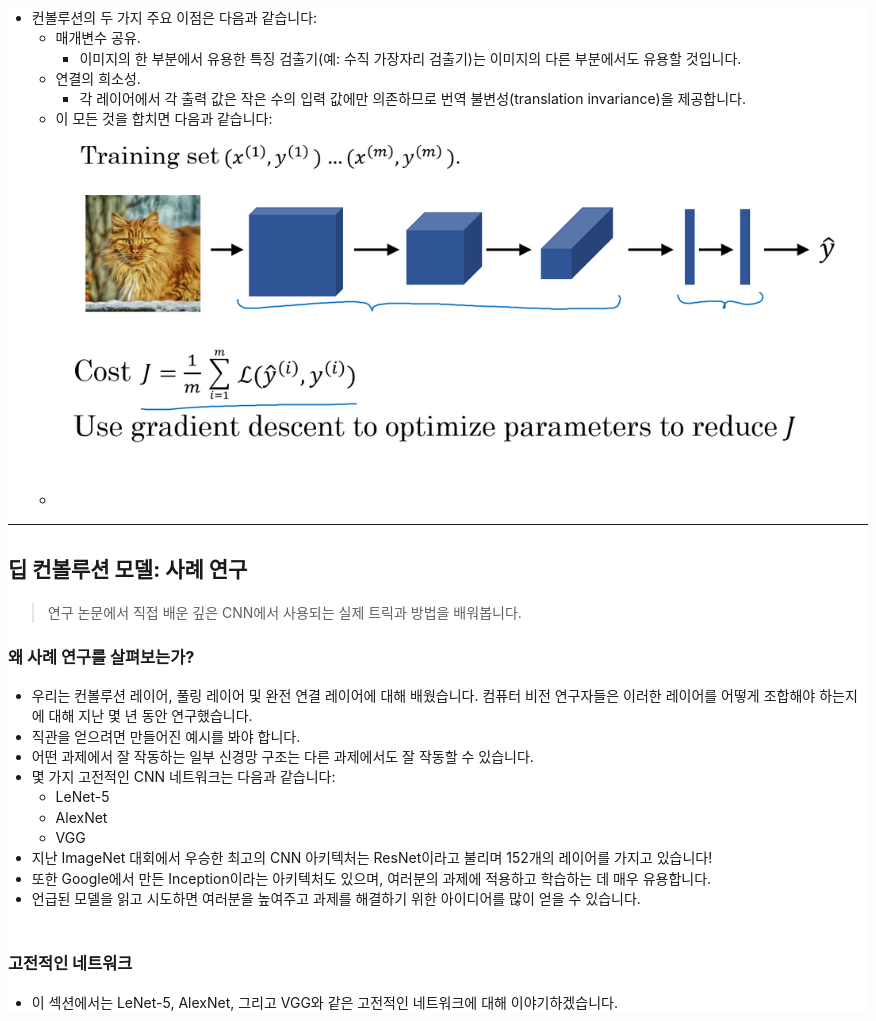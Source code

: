 - 컨볼루션의 두 가지 주요 이점은 다음과 같습니다:
	- 매개변수 공유.
		- 이미지의 한 부분에서 유용한 특징 검출기(예: 수직 가장자리 검출기)는 이미지의 다른 부분에서도 유용할 것입니다.
	- 연결의 희소성.
		- 각 레이어에서 각 출력 값은 작은 수의 입력 값에만 의존하므로 번역 불변성(translation invariance)을 제공합니다.
	- 이 모든 것을 합치면 다음과 같습니다:
  - ![](Images/04.png)
  
---
## 딥 컨볼루션 모델: 사례 연구

> 연구 논문에서 직접 배운 깊은 CNN에서 사용되는 실제 트릭과 방법을 배워봅니다.

### 왜 사례 연구를 살펴보는가?

- 우리는 컨볼루션 레이어, 풀링 레이어 및 완전 연결 레이어에 대해 배웠습니다. 컴퓨터 비전 연구자들은 이러한 레이어를 어떻게 조합해야 하는지에 대해 지난 몇 년 동안 연구했습니다.
- 직관을 얻으려면 만들어진 예시를 봐야 합니다.
- 어떤 과제에서 잘 작동하는 일부 신경망 구조는 다른 과제에서도 잘 작동할 수 있습니다.
- 몇 가지 고전적인 CNN 네트워크는 다음과 같습니다:
	- LeNet-5
	- AlexNet
	- VGG
- 지난 ImageNet 대회에서 우승한 최고의 CNN 아키텍처는 ResNet이라고 불리며 152개의 레이어를 가지고 있습니다!
- 또한 Google에서 만든 Inception이라는 아키텍처도 있으며, 여러분의 과제에 적용하고 학습하는 데 매우 유용합니다.
- 언급된 모델을 읽고 시도하면 여러분을 높여주고 과제를 해결하기 위한 아이디어를 많이 얻을 수 있습니다.
  <br><br>
### 고전적인 네트워크

- 이 섹션에서는 LeNet-5, AlexNet, 그리고 VGG와 같은 고전적인 네트워크에 대해 이야기하겠습니다.
